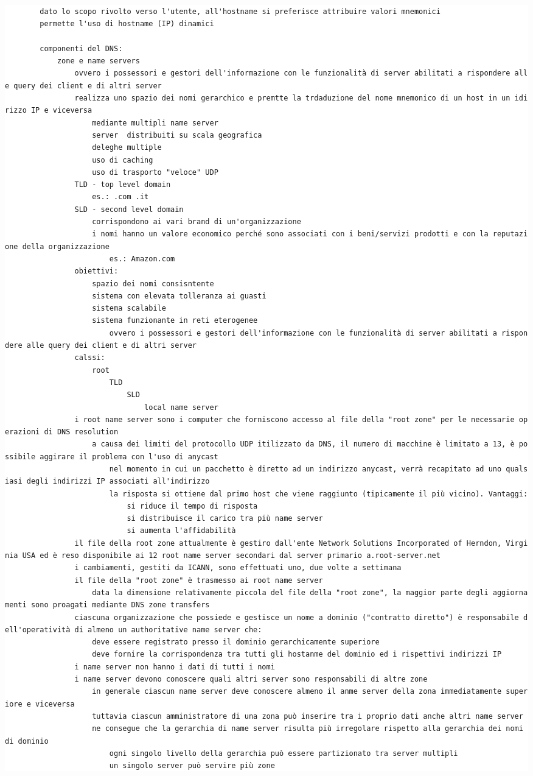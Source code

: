 			dato lo scopo rivolto verso l'utente, all'hostname si preferisce attribuire valori mnemonici
			permette l'uso di hostname (IP) dinamici
			
			componenti del DNS:
				zone e name servers
					ovvero i possessori e gestori dell'informazione con le funzionalità di server abilitati a rispondere alle query dei client e di altri server
					realizza uno spazio dei nomi gerarchico e premtte la trdaduzione del nome mnemonico di un host in un idirizzo IP e viceversa
						mediante multipli name server
						server	distribuiti su scala geografica
						deleghe multiple
						uso di caching
						uso di trasporto "veloce" UDP
					TLD - top level domain
						es.: .com .it
					SLD - second level domain
						corrispondono ai vari brand di un'organizzazione
						i nomi hanno un valore economico perché sono associati con i beni/servizi prodotti e con la reputazione della organizzazione
							es.: Amazon.com
					obiettivi:
						spazio dei nomi consisntente
						sistema con elevata tolleranza ai guasti
						sistema scalabile
						sistema funzionante in reti eterogenee
							ovvero i possessori e gestori dell'informazione con le funzionalità di server abilitati a rispondere alle query dei client e di altri server
					calssi:
						root
							TLD
								SLD
									local name server
					i root name server sono i computer che forniscono accesso al file della "root zone" per le necessarie operazioni di DNS resolution
						a causa dei limiti del protocollo UDP itilizzato da DNS, il numero di macchine è limitato a 13, è possibile aggirare il problema con l'uso di anycast
							nel momento in cui un pacchetto è diretto ad un indirizzo anycast, verrà recapitato ad uno qualsiasi degli indirizzi IP associati all'indirizzo
							la risposta si ottiene dal primo host che viene raggiunto (tipicamente il più vicino). Vantaggi: 
								si riduce il tempo di risposta
								si distribuisce il carico tra più name server
								si aumenta l'affidabilità
					il file della root zone attualmente è gestiro dall'ente Network Solutions Incorporated of Herndon, Virginia USA ed è reso disponibile ai 12 root name server secondari dal server primario a.root-server.net
					i cambiamenti, gestiti da ICANN, sono effettuati uno, due volte a settimana	
					il file della "root zone" è trasmesso ai root name server
						data la dimensione relativamente piccola del file della "root zone", la maggior parte degli aggiornamenti sono proagati mediante DNS zone transfers
					ciascuna organizzazione che possiede e gestisce un nome a dominio ("contratto diretto") è responsabile dell'operatività di almeno un authoritative name server che:
						deve essere registrato presso il dominio gerarchicamente superiore
						deve fornire la corrispondenza tra tutti gli hostanme del dominio ed i rispettivi indirizzi IP
					i name server non hanno i dati di tutti i nomi
					i name server devono conoscere quali altri server sono responsabili di altre zone
						in generale ciascun name server deve conoscere almeno il anme server della zona immediatamente superiore e viceversa
						tuttavia ciascun amministratore di una zona può inserire tra i proprio dati anche altri name server
						ne consegue che la gerarchia di name server risulta più irregolare rispetto alla gerarchia dei nomi di dominio
							ogni singolo livello della gerarchia può essere partizionato tra server multipli
							un singolo server può servire più zone
